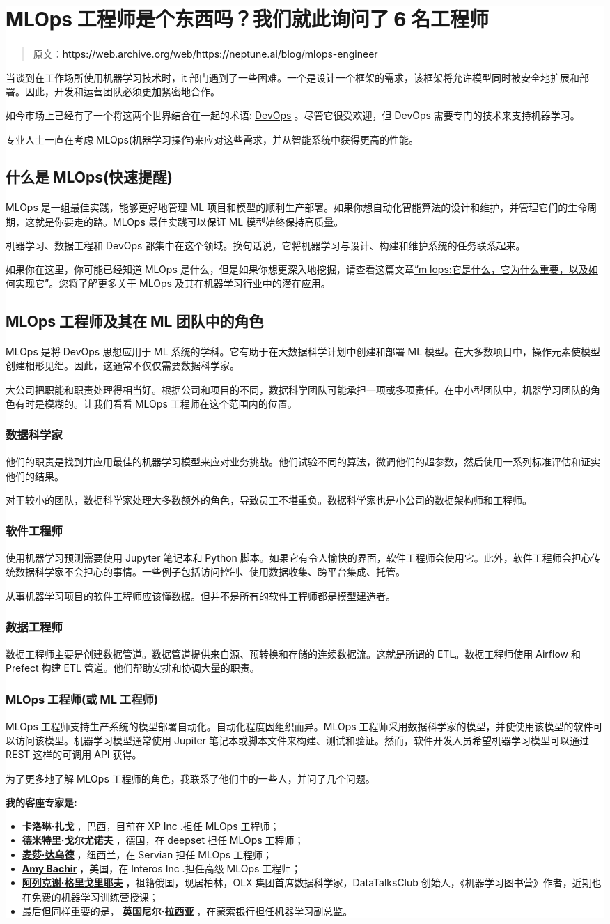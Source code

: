 # MLOps 工程师是个东西吗？我们就此询问了 6 名工程师

> 原文：<https://web.archive.org/web/https://neptune.ai/blog/mlops-engineer>

当谈到在工作场所使用机器学习技术时，it 部门遇到了一些困难。一个是设计一个框架的需求，该框架将允许模型同时被安全地扩展和部署。因此，开发和运营团队必须更加紧密地合作。

如今市场上已经有了一个将这两个世界结合在一起的术语: [DevOps](https://web.archive.org/web/20220926085610/https://www.phdata.io/blog/mlops-vs-devops-whats-the-difference/) 。尽管它很受欢迎，但 DevOps 需要专门的技术来支持机器学习。

专业人士一直在考虑 MLOps(机器学习操作)来应对这些需求，并从智能系统中获得更高的性能。

## 什么是 MLOps(快速提醒)

MLOps 是一组最佳实践，能够更好地管理 ML 项目和模型的顺利生产部署。如果你想自动化智能算法的设计和维护，并管理它们的生命周期，这就是你要走的路。MLOps 最佳实践可以保证 ML 模型始终保持高质量。

机器学习、数据工程和 DevOps 都集中在这个领域。换句话说，它将机器学习与设计、构建和维护系统的任务联系起来。

如果你在这里，你可能已经知道 MLOps 是什么，但是如果你想更深入地挖掘，请查看这篇文章[“m lops:它是什么，它为什么重要，以及如何实现它](/web/20220926085610/https://neptune.ai/blog/mlops)”。您将了解更多关于 MLOps 及其在机器学习行业中的潜在应用。

## MLOps 工程师及其在 ML 团队中的角色

MLOps 是将 DevOps 思想应用于 ML 系统的学科。它有助于在大数据科学计划中创建和部署 ML 模型。在大多数项目中，操作元素使模型创建相形见绌。因此，这通常不仅仅需要数据科学家。

大公司把职能和职责处理得相当好。根据公司和项目的不同，数据科学团队可能承担一项或多项责任。在中小型团队中，机器学习团队的角色有时是模糊的。让我们看看 MLOps 工程师在这个范围内的位置。

### 数据科学家

他们的职责是找到并应用最佳的机器学习模型来应对业务挑战。他们试验不同的算法，微调他们的超参数，然后使用一系列标准评估和证实他们的结果。

对于较小的团队，数据科学家处理大多数额外的角色，导致员工不堪重负。数据科学家也是小公司的数据架构师和工程师。

### 软件工程师

使用机器学习预测需要使用 Jupyter 笔记本和 Python 脚本。如果它有令人愉快的界面，软件工程师会使用它。此外，软件工程师会担心传统数据科学家不会担心的事情。一些例子包括访问控制、使用数据收集、跨平台集成、托管。

从事机器学习项目的软件工程师应该懂数据。但并不是所有的软件工程师都是模型建造者。

### 数据工程师

数据工程师主要是创建数据管道。数据管道提供来自源、预转换和存储的连续数据流。这就是所谓的 ETL。数据工程师使用 Airflow 和 Prefect 构建 ETL 管道。他们帮助安排和协调大量的职责。

### MLOps 工程师(或 ML 工程师)

MLOps 工程师支持生产系统的模型部署自动化。自动化程度因组织而异。MLOps 工程师采用数据科学家的模型，并使使用该模型的软件可以访问该模型。机器学习模型通常使用 Jupiter 笔记本或脚本文件来构建、测试和验证。然而，软件开发人员希望机器学习模型可以通过 REST 这样的可调用 API 获得。

为了更多地了解 MLOps 工程师的角色，我联系了他们中的一些人，并问了几个问题。

**我的客座专家是:**

*   [**卡洛琳·扎戈**](https://web.archive.org/web/20220926085610/https://www.linkedin.com/in/caroline-zago) ，巴西，目前在 XP Inc .担任 MLOps 工程师；
*   [**德米特里·戈尔尤诺夫**](https://web.archive.org/web/20220926085610/https://www.linkedin.com/in/dmigo/) ，德国，在 deepset 担任 MLOps 工程师；
*   [**麦莎·达乌德**](https://web.archive.org/web/20220926085610/https://www.linkedin.com/in/maisa-daoud-003a1682/) ，纽西兰，在 Servian 担任 MLOps 工程师；
*   [**Amy Bachir**](https://web.archive.org/web/20220926085610/https://www.linkedin.com/in/amybachir/) ，美国，在 Interos Inc .担任高级 MLOps 工程师；
*   [**阿列克谢·格里戈里耶夫**](https://web.archive.org/web/20220926085610/https://www.linkedin.com/in/agrigorev/) ，祖籍俄国，现居柏林，OLX 集团首席数据科学家，DataTalksClub 创始人，《机器学习图书营》作者，近期也在免费的机器学习训练营授课；
*   最后但同样重要的是， [**英国尼尔·拉西亚**](https://web.archive.org/web/20220926085610/https://www.linkedin.com/in/nlathia/) ，在蒙索银行担任机器学习副总监。

